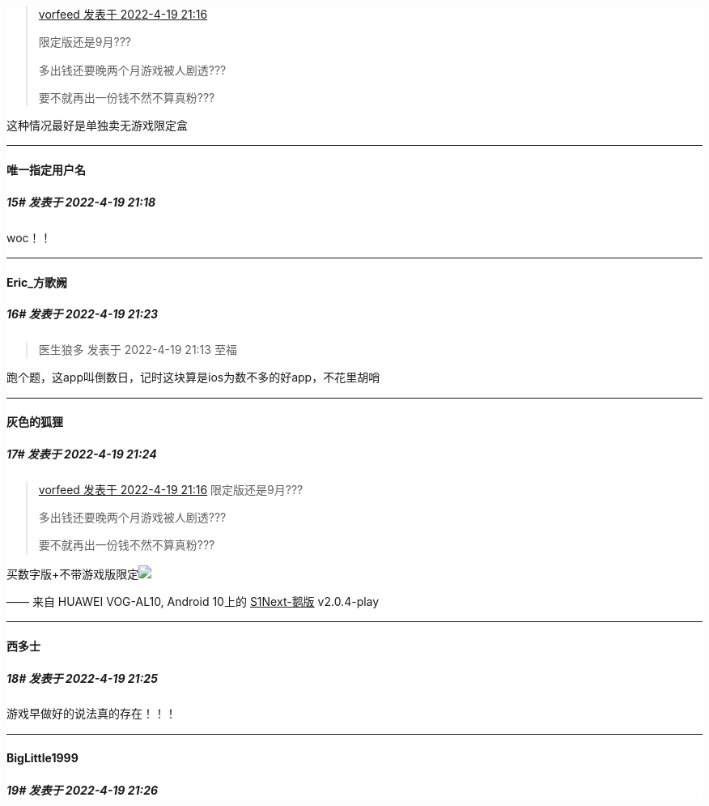 <blockquote><a href="httphttps://bbs.saraba1st.com/2b/forum.php?mod=redirect&amp;goto=findpost&amp;pid=55509856&amp;ptid=2065350" target="_blank">vorfeed 发表于 2022-4-19 21:16</a>

限定版还是9月???

多出钱还要晚两个月游戏被人剧透???

要不就再出一份钱不然不算真粉???</blockquote>
这种情况最好是单独卖无游戏限定盒

*****

####  唯一指定用户名  
##### 15#       发表于 2022-4-19 21:18

woc！！

*****

####  Eric_方歌阙  
##### 16#       发表于 2022-4-19 21:23

<blockquote>医生狼多 发表于 2022-4-19 21:13
至福</blockquote>
跑个题，这app叫倒数日，记时这块算是ios为数不多的好app，不花里胡哨

*****

####  灰色的狐狸  
##### 17#       发表于 2022-4-19 21:24

<blockquote><a href="httphttps://bbs.saraba1st.com/2b/forum.php?mod=redirect&amp;goto=findpost&amp;pid=55509856&amp;ptid=2065350" target="_blank">vorfeed 发表于 2022-4-19 21:16</a>
限定版还是9月???

多出钱还要晚两个月游戏被人剧透???

要不就再出一份钱不然不算真粉???</blockquote>
买数字版+不带游戏版限定<img src="https://static.saraba1st.com/image/smiley/face2017/009.gif" referrerpolicy="no-referrer">

—— 来自 HUAWEI VOG-AL10, Android 10上的 [S1Next-鹅版](https://github.com/ykrank/S1-Next/releases) v2.0.4-play

*****

####  西多士  
##### 18#       发表于 2022-4-19 21:25

游戏早做好的说法真的存在！！！

*****

####  BigLittle1999  
##### 19#       发表于 2022-4-19 21:26
